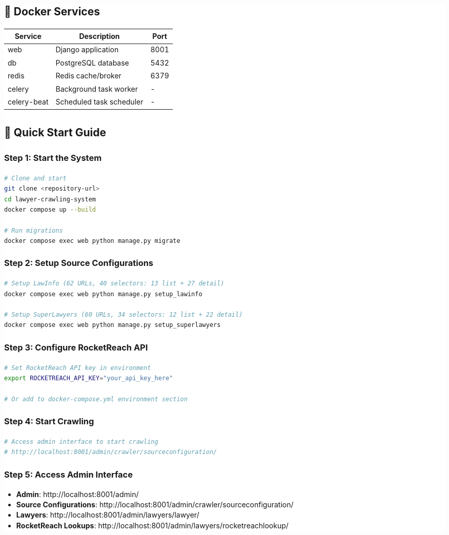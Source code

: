 ## 🐳 Docker Services

| Service | Description | Port |
|---------|-------------|------|
| web | Django application | 8001 |
| db | PostgreSQL database | 5432 |
| redis | Redis cache/broker | 6379 |
| celery | Background task worker | - |
| celery-beat | Scheduled task scheduler | - |

## 🚀 Quick Start Guide

### Step 1: Start the System
```bash
# Clone and start
git clone <repository-url>
cd lawyer-crawling-system
docker compose up --build

# Run migrations
docker compose exec web python manage.py migrate
```

### Step 2: Setup Source Configurations
```bash
# Setup LawInfo (62 URLs, 40 selectors: 13 list + 27 detail)
docker compose exec web python manage.py setup_lawinfo

# Setup SuperLawyers (60 URLs, 34 selectors: 12 list + 22 detail)
docker compose exec web python manage.py setup_superlawyers
```

### Step 3: Configure RocketReach API
```bash
# Set RocketReach API key in environment
export ROCKETREACH_API_KEY="your_api_key_here"

# Or add to docker-compose.yml environment section
```

### Step 4: Start Crawling
```bash
# Access admin interface to start crawling
# http://localhost:8001/admin/crawler/sourceconfiguration/
```

### Step 5: Access Admin Interface
- **Admin**: http://localhost:8001/admin/
- **Source Configurations**: http://localhost:8001/admin/crawler/sourceconfiguration/
- **Lawyers**: http://localhost:8001/admin/lawyers/lawyer/
- **RocketReach Lookups**: http://localhost:8001/admin/lawyers/rocketreachlookup/
